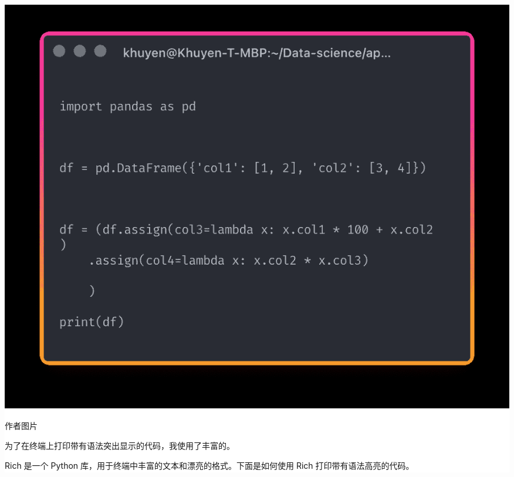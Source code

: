 ![](img/8465e36cc617052d93fdd24e1cd014b3.png)

作者图片

为了在终端上打印带有语法突出显示的代码，我使用了丰富的。

Rich 是一个 Python 库，用于终端中丰富的文本和漂亮的格式。下面是如何使用 Rich 打印带有语法高亮的代码。

